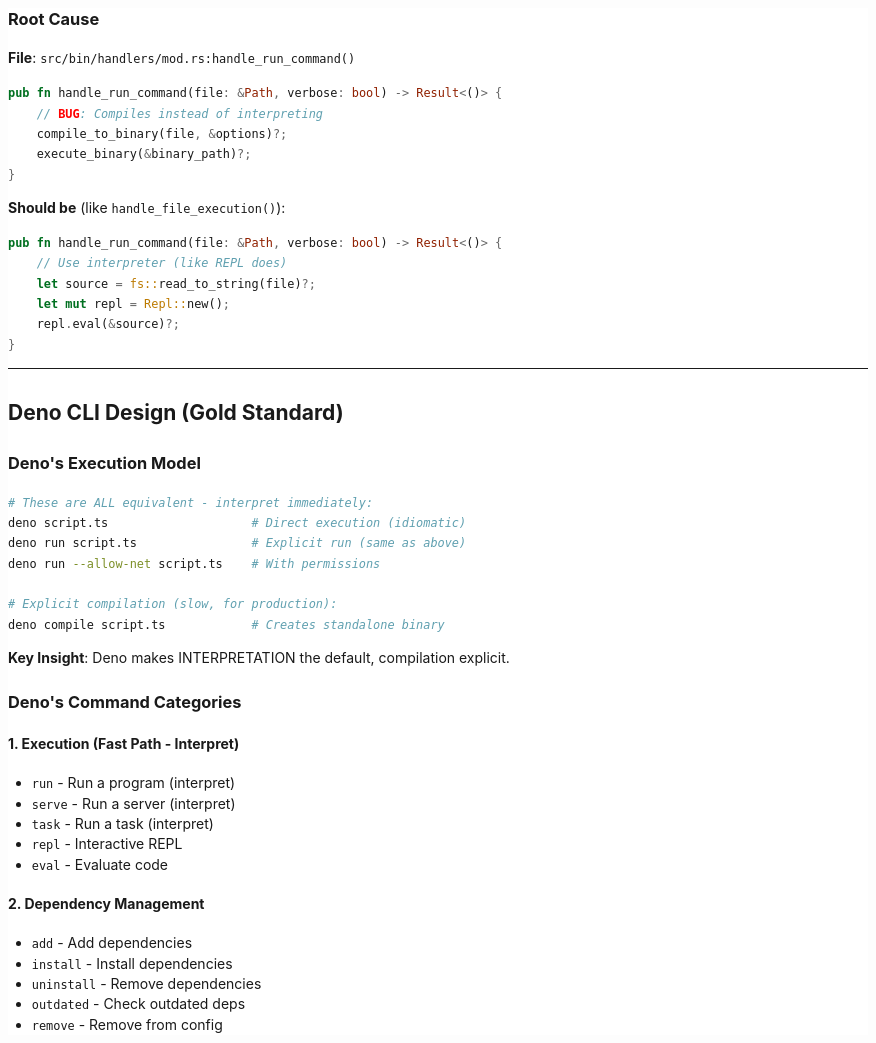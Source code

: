 ### Root Cause

**File**: `src/bin/handlers/mod.rs:handle_run_command()`
```rust
pub fn handle_run_command(file: &Path, verbose: bool) -> Result<()> {
    // BUG: Compiles instead of interpreting
    compile_to_binary(file, &options)?;
    execute_binary(&binary_path)?;
}
```

**Should be** (like `handle_file_execution()`):
```rust
pub fn handle_run_command(file: &Path, verbose: bool) -> Result<()> {
    // Use interpreter (like REPL does)
    let source = fs::read_to_string(file)?;
    let mut repl = Repl::new();
    repl.eval(&source)?;
}
```

---

## Deno CLI Design (Gold Standard)

### Deno's Execution Model

```bash
# These are ALL equivalent - interpret immediately:
deno script.ts                    # Direct execution (idiomatic)
deno run script.ts                # Explicit run (same as above)
deno run --allow-net script.ts    # With permissions

# Explicit compilation (slow, for production):
deno compile script.ts            # Creates standalone binary
```

**Key Insight**: Deno makes INTERPRETATION the default, compilation explicit.

### Deno's Command Categories

#### 1. Execution (Fast Path - Interpret)
- `run` - Run a program (interpret)
- `serve` - Run a server (interpret)
- `task` - Run a task (interpret)
- `repl` - Interactive REPL
- `eval` - Evaluate code

#### 2. Dependency Management
- `add` - Add dependencies
- `install` - Install dependencies
- `uninstall` - Remove dependencies
- `outdated` - Check outdated deps
- `remove` - Remove from config
